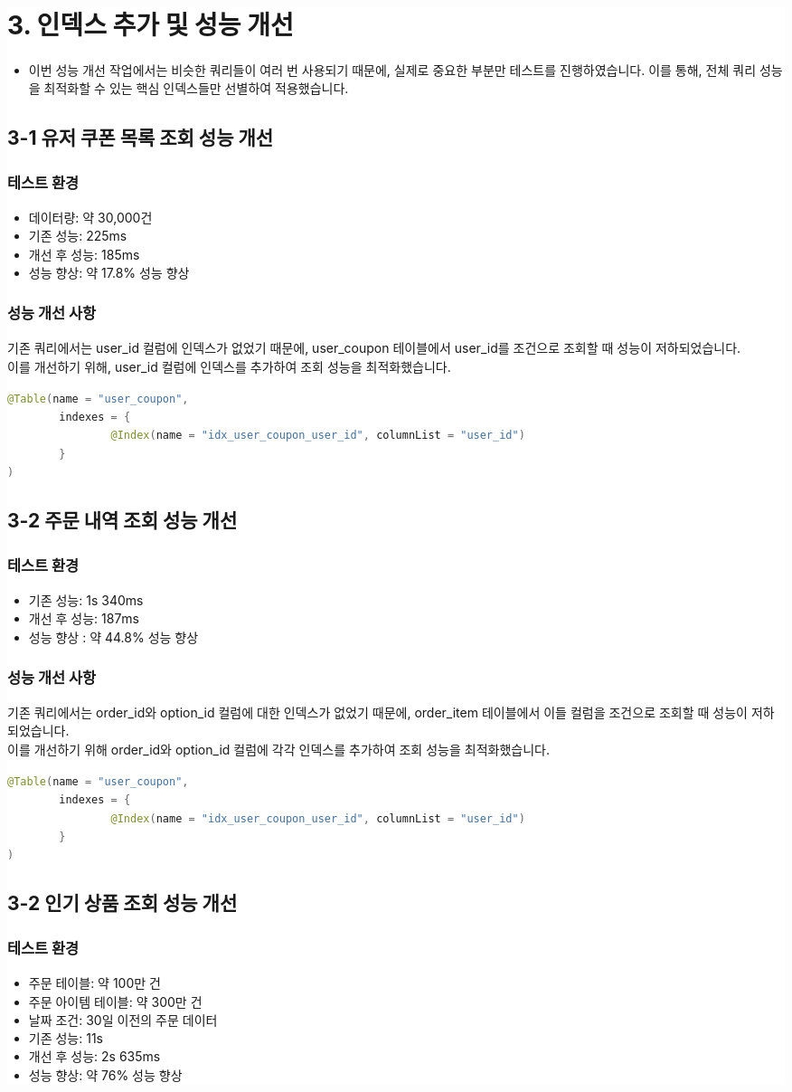 # 3. 인덱스 추가 및 성능 개선

- 이번 성능 개선 작업에서는 비슷한 쿼리들이 여러 번 사용되기 때문에, 실제로 중요한 부분만 테스트를 진행하였습니다. 이를 통해, 전체 쿼리 성능을 최적화할 수 있는 핵심 인덱스들만 선별하여 적용했습니다.

## 3-1 유저 쿠폰 목록 조회 성능 개선
### 테스트 환경
- 데이터량: 약 30,000건
- 기존 성능: 225ms
- 개선 후 성능: 185ms
- 성능 향상: 약 17.8% 성능 향상
### 성능 개선 사항
기존 쿼리에서는 user_id 컬럼에 인덱스가 없었기 때문에, user_coupon 테이블에서 user_id를 조건으로 조회할 때 성능이 저하되었습니다. <br>
이를 개선하기 위해, user_id 컬럼에 인덱스를 추가하여 조회 성능을 최적화했습니다.
```java
@Table(name = "user_coupon",
        indexes = {
                @Index(name = "idx_user_coupon_user_id", columnList = "user_id")
        }
)
```
## 3-2 주문 내역 조회 성능 개선
### 테스트 환경
- 기존 성능: 1s 340ms
- 개선 후 성능: 187ms
- 성능 향상 : 약 44.8% 성능 향상
### 성능 개선 사항
기존 쿼리에서는 order_id와 option_id 컬럼에 대한 인덱스가 없었기 때문에, order_item 테이블에서 이들 컬럼을 조건으로 조회할 때 성능이 저하되었습니다. <br>
이를 개선하기 위해 order_id와 option_id 컬럼에 각각 인덱스를 추가하여 조회 성능을 최적화했습니다.
```java
@Table(name = "user_coupon",
        indexes = {
                @Index(name = "idx_user_coupon_user_id", columnList = "user_id")
        }
)
```

## 3-2 인기 상품 조회 성능 개선
### 테스트 환경
- 주문 테이블: 약 100만 건
- 주문 아이템 테이블: 약 300만 건
- 날짜 조건: 30일 이전의 주문 데이터
- 기존 성능: 11s
- 개선 후 성능: 2s 635ms
- 성능 향상: 약 76% 성능 향상
